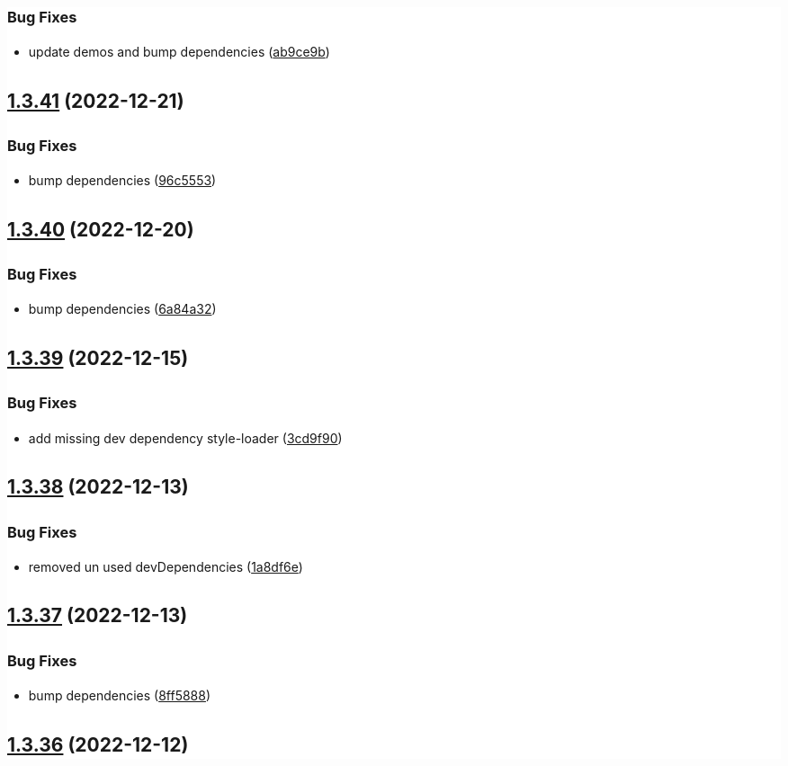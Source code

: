 
### Bug Fixes

* update demos and bump dependencies ([ab9ce9b](https://github.com/CoCreate-app/CoCreate-charts/commit/ab9ce9b07b16e0018b5a0745287f67adfcec0084))

## [1.3.41](https://github.com/CoCreate-app/CoCreate-charts/compare/v1.3.40...v1.3.41) (2022-12-21)


### Bug Fixes

* bump dependencies ([96c5553](https://github.com/CoCreate-app/CoCreate-charts/commit/96c5553263ba06bbd194a35b4fd93937fa10a576))

## [1.3.40](https://github.com/CoCreate-app/CoCreate-charts/compare/v1.3.39...v1.3.40) (2022-12-20)


### Bug Fixes

* bump dependencies ([6a84a32](https://github.com/CoCreate-app/CoCreate-charts/commit/6a84a32ad07fb2e208dc760b092462b6333c459d))

## [1.3.39](https://github.com/CoCreate-app/CoCreate-charts/compare/v1.3.38...v1.3.39) (2022-12-15)


### Bug Fixes

* add missing dev dependency style-loader ([3cd9f90](https://github.com/CoCreate-app/CoCreate-charts/commit/3cd9f905d2bf6682ae3ce4bedb0217027fe4bca6))

## [1.3.38](https://github.com/CoCreate-app/CoCreate-charts/compare/v1.3.37...v1.3.38) (2022-12-13)


### Bug Fixes

* removed un used devDependencies ([1a8df6e](https://github.com/CoCreate-app/CoCreate-charts/commit/1a8df6ecaf3d5c4cb2901fd0ff5a667295e8a923))

## [1.3.37](https://github.com/CoCreate-app/CoCreate-charts/compare/v1.3.36...v1.3.37) (2022-12-13)


### Bug Fixes

* bump dependencies ([8ff5888](https://github.com/CoCreate-app/CoCreate-charts/commit/8ff58880ba824588de24e943314fc8e37b165c92))

## [1.3.36](https://github.com/CoCreate-app/CoCreate-charts/compare/v1.3.35...v1.3.36) (2022-12-12)
